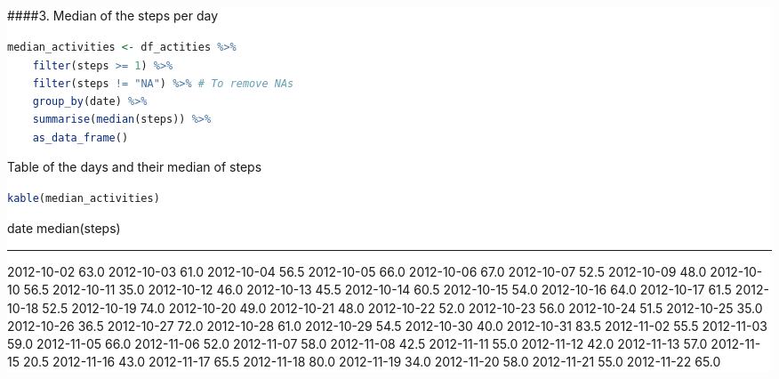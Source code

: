 ####3. Median of the steps per day

```r
median_activities <- df_actities %>%
    filter(steps >= 1) %>%
    filter(steps != "NA") %>% # To remove NAs
    group_by(date) %>%
    summarise(median(steps)) %>%
    as_data_frame()
```

Table of the days and their median of steps

```r
kable(median_activities)
```



date          median(steps)
-----------  --------------
2012-10-02             63.0
2012-10-03             61.0
2012-10-04             56.5
2012-10-05             66.0
2012-10-06             67.0
2012-10-07             52.5
2012-10-09             48.0
2012-10-10             56.5
2012-10-11             35.0
2012-10-12             46.0
2012-10-13             45.5
2012-10-14             60.5
2012-10-15             54.0
2012-10-16             64.0
2012-10-17             61.5
2012-10-18             52.5
2012-10-19             74.0
2012-10-20             49.0
2012-10-21             48.0
2012-10-22             52.0
2012-10-23             56.0
2012-10-24             51.5
2012-10-25             35.0
2012-10-26             36.5
2012-10-27             72.0
2012-10-28             61.0
2012-10-29             54.5
2012-10-30             40.0
2012-10-31             83.5
2012-11-02             55.5
2012-11-03             59.0
2012-11-05             66.0
2012-11-06             52.0
2012-11-07             58.0
2012-11-08             42.5
2012-11-11             55.0
2012-11-12             42.0
2012-11-13             57.0
2012-11-15             20.5
2012-11-16             43.0
2012-11-17             65.5
2012-11-18             80.0
2012-11-19             34.0
2012-11-20             58.0
2012-11-21             55.0
2012-11-22             65.0